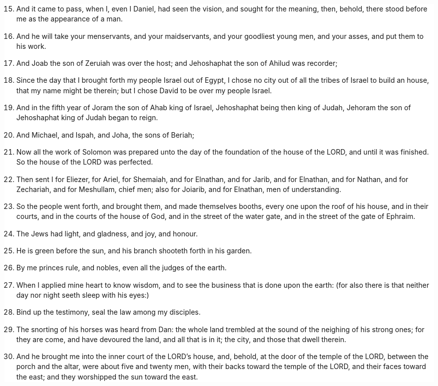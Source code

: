 15. And it came to pass, when I, even I Daniel, had seen the vision,
and sought for the meaning, then, behold, there stood before me as the
appearance of a man.

16. And he will take your menservants, and your maidservants, and
your goodliest young men, and your asses, and put them to his work.

16. And Joab the son of Zeruiah was over the host; and Jehoshaphat
the son of Ahilud was recorder;

16. Since the day that I brought forth my people Israel out
of Egypt, I chose no city out of all the tribes of Israel to build an
house, that my name might be therein; but I chose David to be over my
people Israel.

16. And in the fifth year of Joram the son of Ahab king of Israel,
Jehoshaphat being then king of Judah, Jehoram the son of Jehoshaphat
king of Judah began to reign.

16. And Michael, and Ispah, and Joha,
the sons of Beriah;

16. Now all the work of Solomon was prepared unto the day of the
foundation of the house of the LORD, and until it was finished. So the
house of the LORD was perfected.

16. Then sent I for Eliezer, for Ariel, for Shemaiah, and for
Elnathan, and for Jarib, and for Elnathan, and for Nathan, and for
Zechariah, and for Meshullam, chief men; also for Joiarib, and for
Elnathan, men of understanding.

16. So the people went forth, and brought them, and made themselves
booths, every one upon the roof of his house, and in their courts, and
in the courts of the house of God, and in the street of the water
gate, and in the street of the gate of Ephraim.

16. The Jews had light, and gladness, and joy, and honour.

16. He is green before the sun, and his branch shooteth forth in his
garden.

16. By me princes rule, and nobles, even all the judges of the earth.

16. When I applied mine heart to know wisdom, and to see the business
that is done upon the earth: (for also there is that neither day nor
night seeth sleep with his eyes:)

16. Bind up the testimony, seal the law among my disciples.

16. The snorting of his horses was heard from
Dan: the whole land trembled at the sound of the neighing of his
strong ones; for they are come, and have devoured the land, and all
that is in it; the city, and those that dwell therein.

16. And he brought me into the inner court of the LORD’s house, and,
behold, at the door of the temple of the LORD, between the porch and
the altar, were about five and twenty men, with their backs toward the
temple of the LORD, and their faces toward the east; and they
worshipped the sun toward the east.
